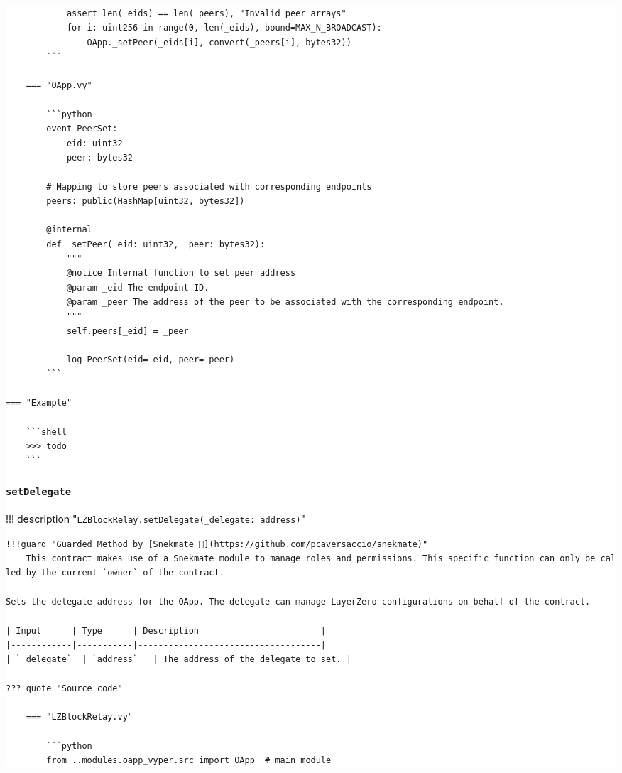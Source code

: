                 assert len(_eids) == len(_peers), "Invalid peer arrays"
                for i: uint256 in range(0, len(_eids), bound=MAX_N_BROADCAST):
                    OApp._setPeer(_eids[i], convert(_peers[i], bytes32))
            ```

        === "OApp.vy"

            ```python
            event PeerSet:
                eid: uint32
                peer: bytes32

            # Mapping to store peers associated with corresponding endpoints
            peers: public(HashMap[uint32, bytes32])

            @internal
            def _setPeer(_eid: uint32, _peer: bytes32):
                """
                @notice Internal function to set peer address
                @param _eid The endpoint ID.
                @param _peer The address of the peer to be associated with the corresponding endpoint.
                """
                self.peers[_eid] = _peer

                log PeerSet(eid=_eid, peer=_peer)
            ```

    === "Example"

        ```shell
        >>> todo
        ```


### `setDelegate`
!!! description "`LZBlockRelay.setDelegate(_delegate: address)`"

    !!!guard "Guarded Method by [Snekmate 🐍](https://github.com/pcaversaccio/snekmate)"
        This contract makes use of a Snekmate module to manage roles and permissions. This specific function can only be called by the current `owner` of the contract.

    Sets the delegate address for the OApp. The delegate can manage LayerZero configurations on behalf of the contract.

    | Input      | Type      | Description                        |
    |------------|-----------|------------------------------------|
    | `_delegate`  | `address`   | The address of the delegate to set. |

    ??? quote "Source code"

        === "LZBlockRelay.vy"

            ```python
            from ..modules.oapp_vyper.src import OApp  # main module
